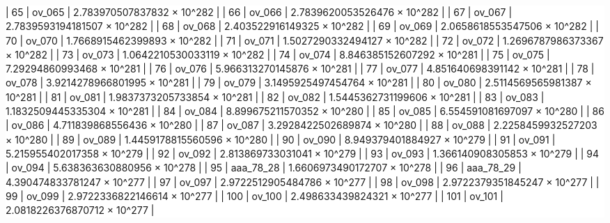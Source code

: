 | 65 | ov_065 | 2.783970507837832 × 10^282 |
| 66 | ov_066 | 2.7839620053526476 × 10^282 |
| 67 | ov_067 | 2.7839593194181507 × 10^282 |
| 68 | ov_068 | 2.403522916149325 × 10^282 |
| 69 | ov_069 | 2.0658618553547506 × 10^282 |
| 70 | ov_070 | 1.7668915462399893 × 10^282 |
| 71 | ov_071 | 1.5027290332494127 × 10^282 |
| 72 | ov_072 | 1.2696787986373367 × 10^282 |
| 73 | ov_073 | 1.0642210530033119 × 10^282 |
| 74 | ov_074 | 8.846385152607292 × 10^281 |
| 75 | ov_075 | 7.29294860993468 × 10^281 |
| 76 | ov_076 | 5.966313270145876 × 10^281 |
| 77 | ov_077 | 4.851640698391142 × 10^281 |
| 78 | ov_078 | 3.9214278966801995 × 10^281 |
| 79 | ov_079 | 3.1495925497454764 × 10^281 |
| 80 | ov_080 | 2.5114569565981387 × 10^281 |
| 81 | ov_081 | 1.9837373205733854 × 10^281 |
| 82 | ov_082 | 1.5445362731199606 × 10^281 |
| 83 | ov_083 | 1.1832509445335304 × 10^281 |
| 84 | ov_084 | 8.899675211570352 × 10^280 |
| 85 | ov_085 | 6.554591081697097 × 10^280 |
| 86 | ov_086 | 4.711839868556436 × 10^280 |
| 87 | ov_087 | 3.2928422502689874 × 10^280 |
| 88 | ov_088 | 2.2258459932527203 × 10^280 |
| 89 | ov_089 | 1.4459178815560596 × 10^280 |
| 90 | ov_090 | 8.949379401884927 × 10^279 |
| 91 | ov_091 | 5.215955402017358 × 10^279 |
| 92 | ov_092 | 2.813869733031041 × 10^279 |
| 93 | ov_093 | 1.366140908305853 × 10^279 |
| 94 | ov_094 | 5.638363630880956 × 10^278 |
| 95 | aaa_78_28 | 1.6606973490172707 × 10^278 |
| 96 | aaa_78_29 | 4.390474833781247 × 10^277 |
| 97 | ov_097 | 2.9722512905484786 × 10^277 |
| 98 | ov_098 | 2.9722379351845247 × 10^277 |
| 99 | ov_099 | 2.9722336822146614 × 10^277 |
| 100 | ov_100 | 2.498633439824321 × 10^277 |
| 101 | ov_101 | 2.0818226376870712 × 10^277 |
